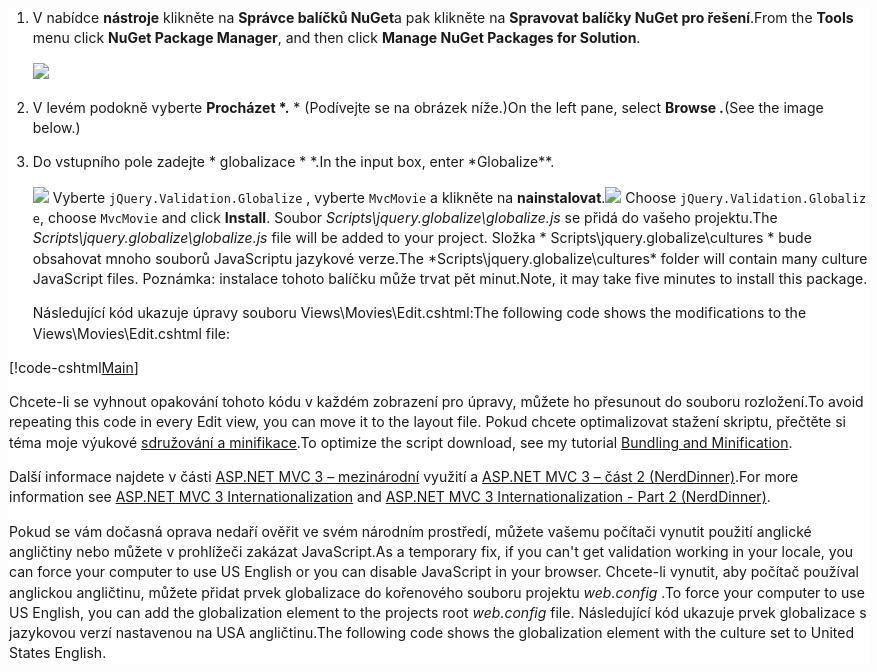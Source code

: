 1. <span data-ttu-id="5a8b7-187">V nabídce **nástroje** klikněte na **Správce balíčků NuGet**a pak klikněte na **Spravovat balíčky NuGet pro řešení**.</span><span class="sxs-lookup"><span data-stu-id="5a8b7-187">From the **Tools** menu click **NuGet Package Manager**, and then click **Manage NuGet Packages for Solution**.</span></span>

    ![](examining-the-edit-methods-and-edit-view/_static/image5.png)
2. <span data-ttu-id="5a8b7-188">V levém podokně vyberte <strong>Procházet \*.</strong> \* (Podívejte se na obrázek níže.)</span><span class="sxs-lookup"><span data-stu-id="5a8b7-188">On the left pane, select <strong>Browse *.</strong>*(See the image below.)</span></span>
3. <span data-ttu-id="5a8b7-189">Do vstupního pole zadejte \* globalizace \* \*.</span><span class="sxs-lookup"><span data-stu-id="5a8b7-189">In the input box, enter \*Globalize\*\*.</span></span>

    <span data-ttu-id="5a8b7-190">![](examining-the-edit-methods-and-edit-view/_static/image6.png) Vyberte `jQuery.Validation.Globalize` , vyberte `MvcMovie` a klikněte na **nainstalovat**.</span><span class="sxs-lookup"><span data-stu-id="5a8b7-190">![](examining-the-edit-methods-and-edit-view/_static/image6.png) Choose `jQuery.Validation.Globalize`, choose `MvcMovie` and click **Install**.</span></span> <span data-ttu-id="5a8b7-191">Soubor *Scripts\jquery.globalize\globalize.js* se přidá do vašeho projektu.</span><span class="sxs-lookup"><span data-stu-id="5a8b7-191">The *Scripts\jquery.globalize\globalize.js* file will be added to your project.</span></span> <span data-ttu-id="5a8b7-192">Složka \* Scripts\jquery.globalize\cultures \* bude obsahovat mnoho souborů JavaScriptu jazykové verze.</span><span class="sxs-lookup"><span data-stu-id="5a8b7-192">The \*Scripts\jquery.globalize\cultures\* folder will contain many culture JavaScript files.</span></span> <span data-ttu-id="5a8b7-193">Poznámka: instalace tohoto balíčku může trvat pět minut.</span><span class="sxs-lookup"><span data-stu-id="5a8b7-193">Note, it may take five minutes to install this package.</span></span>

   <span data-ttu-id="5a8b7-194">Následující kód ukazuje úpravy souboru Views\Movies\Edit.cshtml:</span><span class="sxs-lookup"><span data-stu-id="5a8b7-194">The following code shows the modifications to the Views\Movies\Edit.cshtml file:</span></span>

[!code-cshtml[Main](examining-the-edit-methods-and-edit-view/samples/sample10.cshtml)]

<span data-ttu-id="5a8b7-195">Chcete-li se vyhnout opakování tohoto kódu v každém zobrazení pro úpravy, můžete ho přesunout do souboru rozložení.</span><span class="sxs-lookup"><span data-stu-id="5a8b7-195">To avoid repeating this code in every Edit view, you can move it to the layout file.</span></span> <span data-ttu-id="5a8b7-196">Pokud chcete optimalizovat stažení skriptu, přečtěte si téma moje výukové [sdružování a minifikace](../../performance/bundling-and-minification.md).</span><span class="sxs-lookup"><span data-stu-id="5a8b7-196">To optimize the script download, see my tutorial [Bundling and Minification](../../performance/bundling-and-minification.md).</span></span>

<span data-ttu-id="5a8b7-197">Další informace najdete v části [ASP.NET MVC 3 – mezinárodní](http://afana.me/post/aspnet-mvc-internationalization.aspx) využití a [ASP.NET MVC 3 – část 2 (NerdDinner)](http://afana.me/post/aspnet-mvc-internationalization-part-2.aspx).</span><span class="sxs-lookup"><span data-stu-id="5a8b7-197">For more information see [ASP.NET MVC 3 Internationalization](http://afana.me/post/aspnet-mvc-internationalization.aspx) and [ASP.NET MVC 3 Internationalization - Part 2 (NerdDinner)](http://afana.me/post/aspnet-mvc-internationalization-part-2.aspx).</span></span>

<span data-ttu-id="5a8b7-198">Pokud se vám dočasná oprava nedaří ověřit ve svém národním prostředí, můžete vašemu počítači vynutit použití anglické angličtiny nebo můžete v prohlížeči zakázat JavaScript.</span><span class="sxs-lookup"><span data-stu-id="5a8b7-198">As a temporary fix, if you can't get validation working in your locale, you can force your computer to use US English or you can disable JavaScript in your browser.</span></span> <span data-ttu-id="5a8b7-199">Chcete-li vynutit, aby počítač používal anglickou angličtinu, můžete přidat prvek globalizace do kořenového souboru projektu *web.config* .</span><span class="sxs-lookup"><span data-stu-id="5a8b7-199">To force your computer to use US English, you can add the globalization element to the projects root *web.config* file.</span></span> <span data-ttu-id="5a8b7-200">Následující kód ukazuje prvek globalizace s jazykovou verzí nastavenou na USA angličtinu.</span><span class="sxs-lookup"><span data-stu-id="5a8b7-200">The following code shows the globalization element with the culture set to United States English.</span></span>

